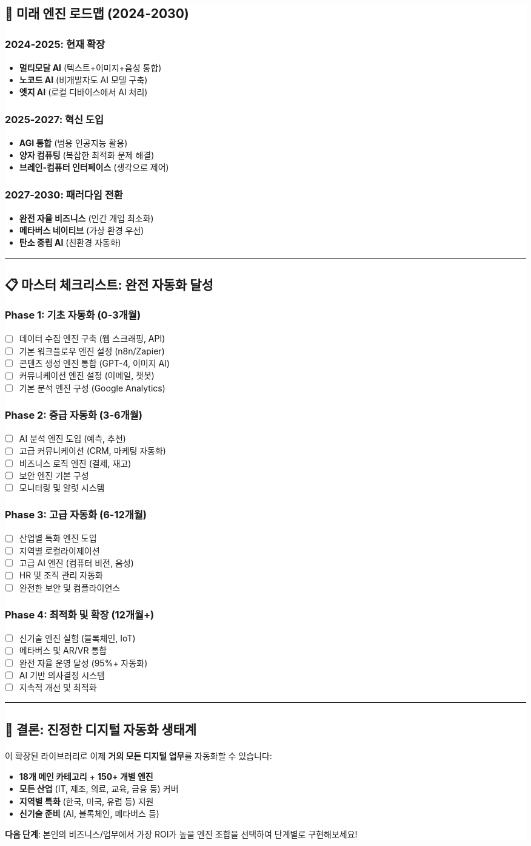 
## 🔮 미래 엔진 로드맵 (2024-2030)

### 2024-2025: 현재 확장
- **멀티모달 AI** (텍스트+이미지+음성 통합)
- **노코드 AI** (비개발자도 AI 모델 구축)
- **엣지 AI** (로컬 디바이스에서 AI 처리)

### 2025-2027: 혁신 도입
- **AGI 통합** (범용 인공지능 활용)
- **양자 컴퓨팅** (복잡한 최적화 문제 해결)
- **브레인-컴퓨터 인터페이스** (생각으로 제어)

### 2027-2030: 패러다임 전환
- **완전 자율 비즈니스** (인간 개입 최소화)
- **메타버스 네이티브** (가상 환경 우선)
- **탄소 중립 AI** (친환경 자동화)

---

## 📋 마스터 체크리스트: 완전 자동화 달성

### Phase 1: 기초 자동화 (0-3개월)
- [ ] 데이터 수집 엔진 구축 (웹 스크래핑, API)
- [ ] 기본 워크플로우 엔진 설정 (n8n/Zapier)
- [ ] 콘텐츠 생성 엔진 통합 (GPT-4, 이미지 AI)
- [ ] 커뮤니케이션 엔진 설정 (이메일, 챗봇)
- [ ] 기본 분석 엔진 구성 (Google Analytics)

### Phase 2: 중급 자동화 (3-6개월)
- [ ] AI 분석 엔진 도입 (예측, 추천)
- [ ] 고급 커뮤니케이션 (CRM, 마케팅 자동화)
- [ ] 비즈니스 로직 엔진 (결제, 재고)
- [ ] 보안 엔진 기본 구성
- [ ] 모니터링 및 알럿 시스템

### Phase 3: 고급 자동화 (6-12개월)
- [ ] 산업별 특화 엔진 도입
- [ ] 지역별 로컬라이제이션
- [ ] 고급 AI 엔진 (컴퓨터 비전, 음성)
- [ ] HR 및 조직 관리 자동화
- [ ] 완전한 보안 및 컴플라이언스

### Phase 4: 최적화 및 확장 (12개월+)
- [ ] 신기술 엔진 실험 (블록체인, IoT)
- [ ] 메타버스 및 AR/VR 통합
- [ ] 완전 자율 운영 달성 (95%+ 자동화)
- [ ] AI 기반 의사결정 시스템
- [ ] 지속적 개선 및 최적화

---

## 🎯 결론: 진정한 디지털 자동화 생태계

이 확장된 라이브러리로 이제 **거의 모든 디지털 업무**를 자동화할 수 있습니다:

- **18개 메인 카테고리** + **150+ 개별 엔진**
- **모든 산업** (IT, 제조, 의료, 교육, 금융 등) 커버
- **지역별 특화** (한국, 미국, 유럽 등) 지원
- **신기술 준비** (AI, 블록체인, 메타버스 등)

**다음 단계**: 본인의 비즈니스/업무에서 가장 ROI가 높을 엔진 조합을 선택하여 단계별로 구현해보세요!
